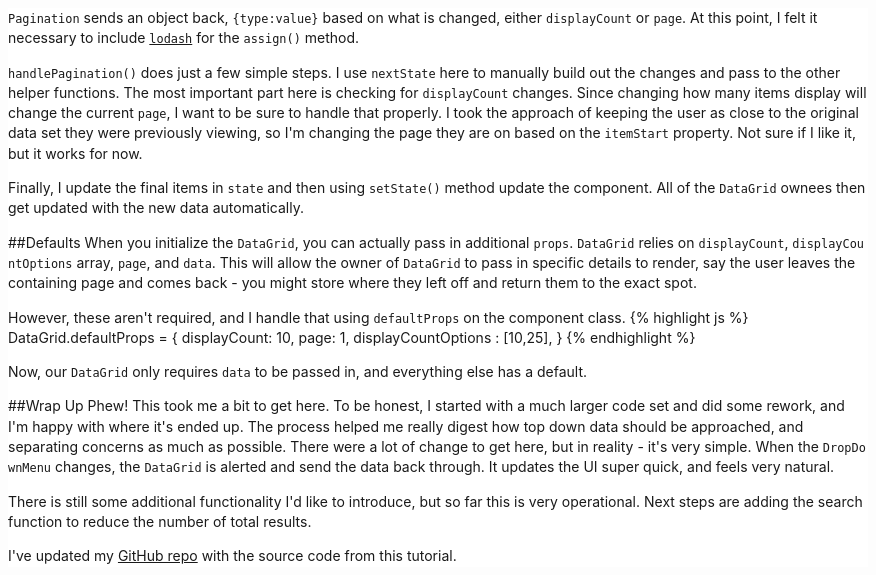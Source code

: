 `Pagination` sends an object back, `{type:value}` based on what is changed, either `displayCount` or `page`. At this point, I felt it necessary to include [`lodash`](https://lodash.com/) for the `assign()` method.

`handlePagination()` does just a few simple steps.  I use `nextState` here to manually build out the changes and pass to the other helper functions.  The most important part here is checking for `displayCount` changes.  Since changing how many items display will change the current `page`, I want to be sure to handle that properly. I took the approach of keeping the user as close to the original data set they were previously viewing, so I'm changing the page they are on based on the `itemStart` property. Not sure if I like it, but it works for now.

Finally, I update the final items in `state` and then using `setState()` method update the component. All of the `DataGrid` ownees then get updated with the new data automatically.

##Defaults
When you initialize the `DataGrid`, you can actually pass in additional `props`. `DataGrid` relies on `displayCount`, `displayCountOptions` array, `page`, and `data`. This will allow the owner of `DataGrid` to pass in specific details to render, say the user leaves the containing page and comes back - you might store where they left off and return them to the exact spot.

However, these aren't required, and I handle that using `defaultProps` on the component class.
{% highlight js %}
DataGrid.defaultProps = {
  displayCount: 10,
  page: 1,
  displayCountOptions : [10,25],
}
{% endhighlight %}

Now, our `DataGrid` only requires `data` to be passed in, and everything else has a default.

##Wrap Up
Phew! This took me a bit to get here. To be honest, I started with a much larger code set and did some rework, and I'm happy with where it's ended up. The process helped me really digest how top down data should be approached, and separating concerns as much as possible. There were a lot of change to get here, but in reality - it's very simple.  When the `DropDownMenu` changes, the `DataGrid` is alerted and send the data back through. It updates the UI super quick, and feels very natural.

There is still some additional functionality I'd like to introduce, but so far this is very operational. Next steps are adding the search function to reduce the number of total results.

I've updated my [GitHub repo](https://github.com/kellyjandrews/react-tutorial/tree/pagination) with the source code from this tutorial.
